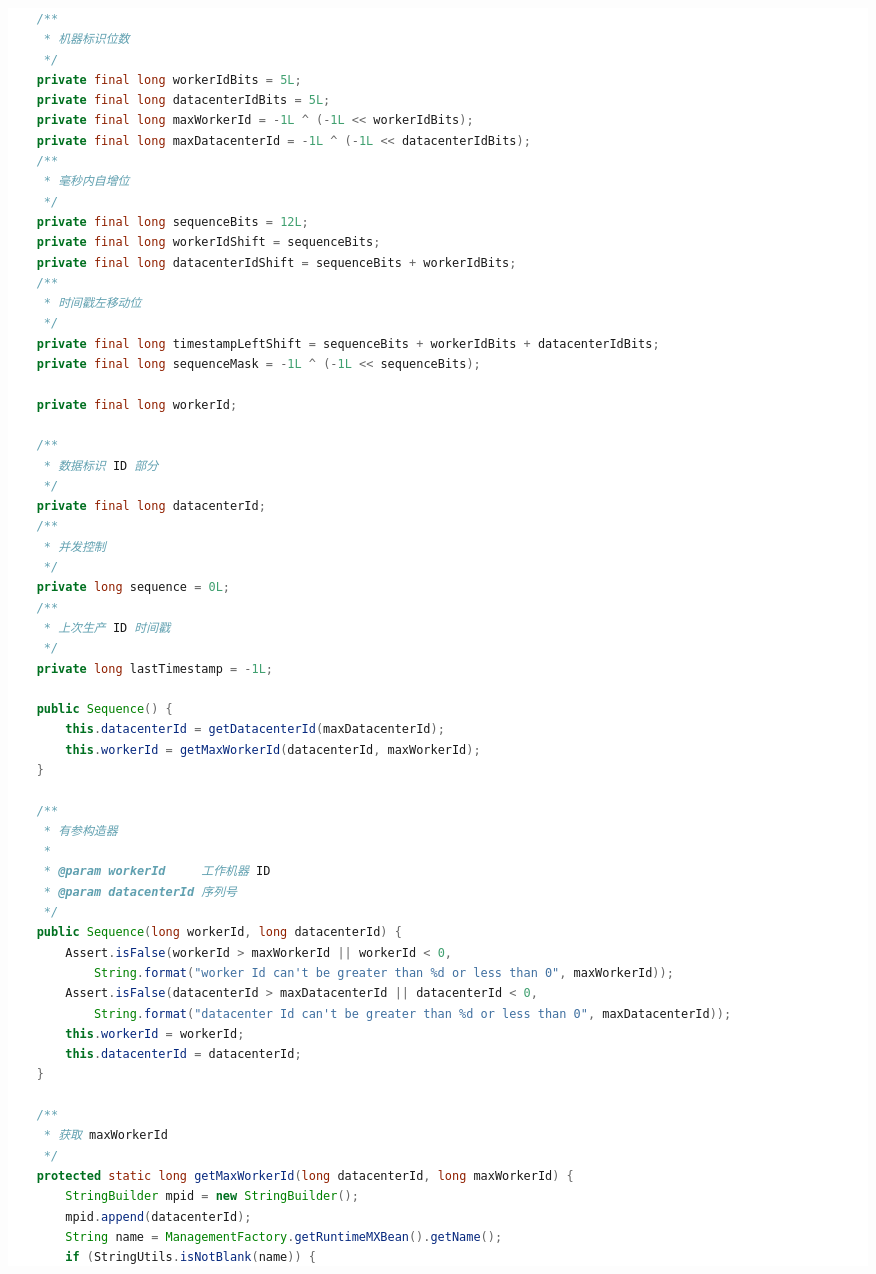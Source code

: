 ```java
    /**
     * 机器标识位数
     */
    private final long workerIdBits = 5L;
    private final long datacenterIdBits = 5L;
    private final long maxWorkerId = -1L ^ (-1L << workerIdBits);
    private final long maxDatacenterId = -1L ^ (-1L << datacenterIdBits);
    /**
     * 毫秒内自增位
     */
    private final long sequenceBits = 12L;
    private final long workerIdShift = sequenceBits;
    private final long datacenterIdShift = sequenceBits + workerIdBits;
    /**
     * 时间戳左移动位
     */
    private final long timestampLeftShift = sequenceBits + workerIdBits + datacenterIdBits;
    private final long sequenceMask = -1L ^ (-1L << sequenceBits);

    private final long workerId;

    /**
     * 数据标识 ID 部分
     */
    private final long datacenterId;
    /**
     * 并发控制
     */
    private long sequence = 0L;
    /**
     * 上次生产 ID 时间戳
     */
    private long lastTimestamp = -1L;

    public Sequence() {
        this.datacenterId = getDatacenterId(maxDatacenterId);
        this.workerId = getMaxWorkerId(datacenterId, maxWorkerId);
    }

    /**
     * 有参构造器
     *
     * @param workerId     工作机器 ID
     * @param datacenterId 序列号
     */
    public Sequence(long workerId, long datacenterId) {
        Assert.isFalse(workerId > maxWorkerId || workerId < 0,
            String.format("worker Id can't be greater than %d or less than 0", maxWorkerId));
        Assert.isFalse(datacenterId > maxDatacenterId || datacenterId < 0,
            String.format("datacenter Id can't be greater than %d or less than 0", maxDatacenterId));
        this.workerId = workerId;
        this.datacenterId = datacenterId;
    }

    /**
     * 获取 maxWorkerId
     */
    protected static long getMaxWorkerId(long datacenterId, long maxWorkerId) {
        StringBuilder mpid = new StringBuilder();
        mpid.append(datacenterId);
        String name = ManagementFactory.getRuntimeMXBean().getName();
        if (StringUtils.isNotBlank(name)) {
```